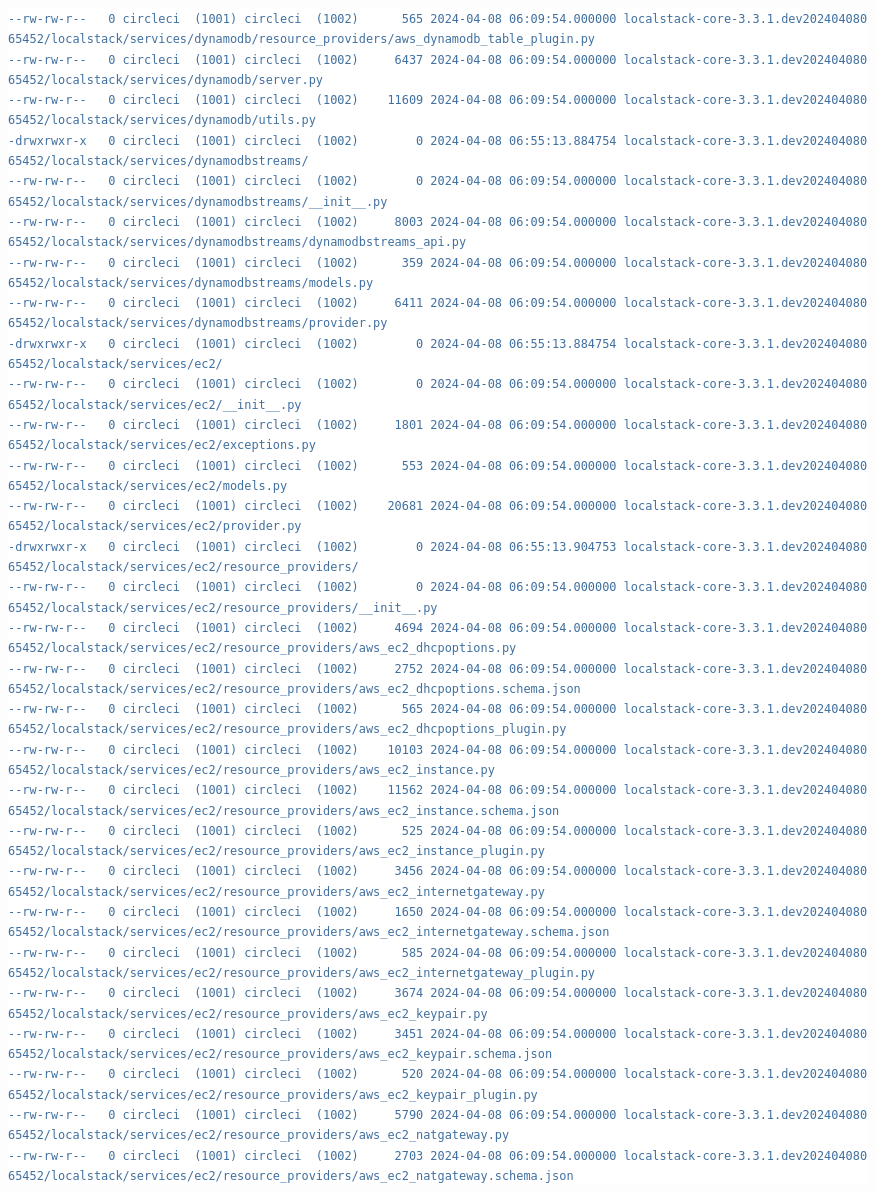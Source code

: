 ```diff
--rw-rw-r--   0 circleci  (1001) circleci  (1002)      565 2024-04-08 06:09:54.000000 localstack-core-3.3.1.dev20240408065452/localstack/services/dynamodb/resource_providers/aws_dynamodb_table_plugin.py
--rw-rw-r--   0 circleci  (1001) circleci  (1002)     6437 2024-04-08 06:09:54.000000 localstack-core-3.3.1.dev20240408065452/localstack/services/dynamodb/server.py
--rw-rw-r--   0 circleci  (1001) circleci  (1002)    11609 2024-04-08 06:09:54.000000 localstack-core-3.3.1.dev20240408065452/localstack/services/dynamodb/utils.py
-drwxrwxr-x   0 circleci  (1001) circleci  (1002)        0 2024-04-08 06:55:13.884754 localstack-core-3.3.1.dev20240408065452/localstack/services/dynamodbstreams/
--rw-rw-r--   0 circleci  (1001) circleci  (1002)        0 2024-04-08 06:09:54.000000 localstack-core-3.3.1.dev20240408065452/localstack/services/dynamodbstreams/__init__.py
--rw-rw-r--   0 circleci  (1001) circleci  (1002)     8003 2024-04-08 06:09:54.000000 localstack-core-3.3.1.dev20240408065452/localstack/services/dynamodbstreams/dynamodbstreams_api.py
--rw-rw-r--   0 circleci  (1001) circleci  (1002)      359 2024-04-08 06:09:54.000000 localstack-core-3.3.1.dev20240408065452/localstack/services/dynamodbstreams/models.py
--rw-rw-r--   0 circleci  (1001) circleci  (1002)     6411 2024-04-08 06:09:54.000000 localstack-core-3.3.1.dev20240408065452/localstack/services/dynamodbstreams/provider.py
-drwxrwxr-x   0 circleci  (1001) circleci  (1002)        0 2024-04-08 06:55:13.884754 localstack-core-3.3.1.dev20240408065452/localstack/services/ec2/
--rw-rw-r--   0 circleci  (1001) circleci  (1002)        0 2024-04-08 06:09:54.000000 localstack-core-3.3.1.dev20240408065452/localstack/services/ec2/__init__.py
--rw-rw-r--   0 circleci  (1001) circleci  (1002)     1801 2024-04-08 06:09:54.000000 localstack-core-3.3.1.dev20240408065452/localstack/services/ec2/exceptions.py
--rw-rw-r--   0 circleci  (1001) circleci  (1002)      553 2024-04-08 06:09:54.000000 localstack-core-3.3.1.dev20240408065452/localstack/services/ec2/models.py
--rw-rw-r--   0 circleci  (1001) circleci  (1002)    20681 2024-04-08 06:09:54.000000 localstack-core-3.3.1.dev20240408065452/localstack/services/ec2/provider.py
-drwxrwxr-x   0 circleci  (1001) circleci  (1002)        0 2024-04-08 06:55:13.904753 localstack-core-3.3.1.dev20240408065452/localstack/services/ec2/resource_providers/
--rw-rw-r--   0 circleci  (1001) circleci  (1002)        0 2024-04-08 06:09:54.000000 localstack-core-3.3.1.dev20240408065452/localstack/services/ec2/resource_providers/__init__.py
--rw-rw-r--   0 circleci  (1001) circleci  (1002)     4694 2024-04-08 06:09:54.000000 localstack-core-3.3.1.dev20240408065452/localstack/services/ec2/resource_providers/aws_ec2_dhcpoptions.py
--rw-rw-r--   0 circleci  (1001) circleci  (1002)     2752 2024-04-08 06:09:54.000000 localstack-core-3.3.1.dev20240408065452/localstack/services/ec2/resource_providers/aws_ec2_dhcpoptions.schema.json
--rw-rw-r--   0 circleci  (1001) circleci  (1002)      565 2024-04-08 06:09:54.000000 localstack-core-3.3.1.dev20240408065452/localstack/services/ec2/resource_providers/aws_ec2_dhcpoptions_plugin.py
--rw-rw-r--   0 circleci  (1001) circleci  (1002)    10103 2024-04-08 06:09:54.000000 localstack-core-3.3.1.dev20240408065452/localstack/services/ec2/resource_providers/aws_ec2_instance.py
--rw-rw-r--   0 circleci  (1001) circleci  (1002)    11562 2024-04-08 06:09:54.000000 localstack-core-3.3.1.dev20240408065452/localstack/services/ec2/resource_providers/aws_ec2_instance.schema.json
--rw-rw-r--   0 circleci  (1001) circleci  (1002)      525 2024-04-08 06:09:54.000000 localstack-core-3.3.1.dev20240408065452/localstack/services/ec2/resource_providers/aws_ec2_instance_plugin.py
--rw-rw-r--   0 circleci  (1001) circleci  (1002)     3456 2024-04-08 06:09:54.000000 localstack-core-3.3.1.dev20240408065452/localstack/services/ec2/resource_providers/aws_ec2_internetgateway.py
--rw-rw-r--   0 circleci  (1001) circleci  (1002)     1650 2024-04-08 06:09:54.000000 localstack-core-3.3.1.dev20240408065452/localstack/services/ec2/resource_providers/aws_ec2_internetgateway.schema.json
--rw-rw-r--   0 circleci  (1001) circleci  (1002)      585 2024-04-08 06:09:54.000000 localstack-core-3.3.1.dev20240408065452/localstack/services/ec2/resource_providers/aws_ec2_internetgateway_plugin.py
--rw-rw-r--   0 circleci  (1001) circleci  (1002)     3674 2024-04-08 06:09:54.000000 localstack-core-3.3.1.dev20240408065452/localstack/services/ec2/resource_providers/aws_ec2_keypair.py
--rw-rw-r--   0 circleci  (1001) circleci  (1002)     3451 2024-04-08 06:09:54.000000 localstack-core-3.3.1.dev20240408065452/localstack/services/ec2/resource_providers/aws_ec2_keypair.schema.json
--rw-rw-r--   0 circleci  (1001) circleci  (1002)      520 2024-04-08 06:09:54.000000 localstack-core-3.3.1.dev20240408065452/localstack/services/ec2/resource_providers/aws_ec2_keypair_plugin.py
--rw-rw-r--   0 circleci  (1001) circleci  (1002)     5790 2024-04-08 06:09:54.000000 localstack-core-3.3.1.dev20240408065452/localstack/services/ec2/resource_providers/aws_ec2_natgateway.py
--rw-rw-r--   0 circleci  (1001) circleci  (1002)     2703 2024-04-08 06:09:54.000000 localstack-core-3.3.1.dev20240408065452/localstack/services/ec2/resource_providers/aws_ec2_natgateway.schema.json
```